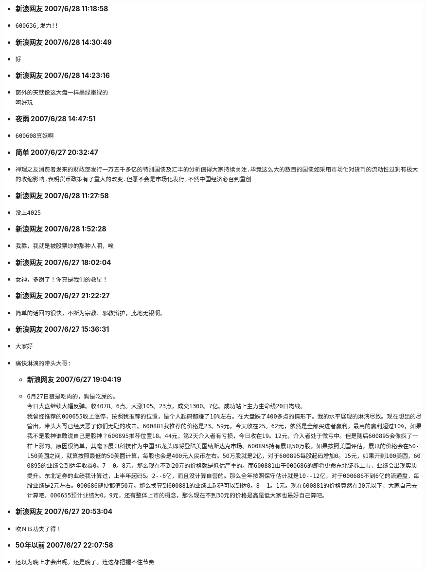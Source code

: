   ```
  ```
- **新浪网友 2007/6/28 11:18:58**
- ```
  600636,发力!!
  ```
- **新浪网友 2007/6/28 14:30:49**
- ```
  好
  ```
- **新浪网友 2007/6/28 14:23:16**
- ```
  窗外的天就像这大盘一样墨绿墨绿的
  呵好玩
  ```
- **夜雨 2007/6/28 14:47:51**
- ```
  600608真妖啊
  ```
- **简单 2007/6/27 20:32:47**
- ```
  禅理之友消费者发来的财政部发行一万五千多亿的特别国债及汇丰的分析值得大家持续关注.毕竟这么大的数目的国债如采用市场化对货币的流动性过剩有极大的收缩影响.表明货币政策有了重大的改变.但愿不会是市场化发行,不然中国经济必召到重创
  ```
- **新浪网友 2007/6/28 11:27:58**
- ```
  没上4025
  ```
- **新浪网友 2007/6/28 1:52:28**
- ```
  我靠，我就是被股票炒的那种人啊，唉
  ```
- **新浪网友 2007/6/27 18:02:04**
- ```
  女神，多谢了！你真是我们的救星！
  ```
- **新浪网友 2007/6/27 21:22:27**
- ```
  简单的话回的很快，不断为宗教、邪教辩护，此地无银啊。
  ```
- **新浪网友 2007/6/27 15:36:31**
- ```
  大家好
  ```
- ```
  痛快淋漓的带头大哥:
  ```
   - **新浪网友 2007/6/27 19:04:19**
   - ```
     6月27日狼是吃肉的，狗是吃屎的。
     今日大盘继续大幅反弹。收4078。6点。大涨105。23点，成交1300。7亿。成功站上主力生命线20日均线。
     我曾经推荐的000655收上涨停，按照我推荐的位置，是个人起码都赚了10%左右。在大盘跌了400多点的情形下。我的水平展现的淋漓尽致。现在想出的尽管出，带头大哥已经厌恶了你们无耻的攻击。600881我推荐的价格是23。59元，今天收在25。62元，依然是全部买进者赢利。最高的赢利超过10%，如果我不是股神谁敢说自己是股神？600895推荐位置18。44元，第2天介入者有亏损，今日收在19。12元，介入者处于微亏中。但是随后600895会像疯了一样上涨的。原因很简单，其麾下展讯科技作为中国3G龙头即将登陆美国纳斯达克市场。600895持有展讯50万股，如果按照美国评估，展讯的价格会在50-150美圆之间，就算按照最低的50美圆计算，每股也会是400元人民币左右。50万股就是2亿，对于600895每股起码增加0。15元，如果开到100美圆，600895的业绩会到达年收益0。7--0。8元，那么现在不到20元的价格就是低估严重的。而600881由于000686的即将更命东北证券上市，业绩会出现实质提升。东北证券的业绩我计算过，上半年起码5。2--6亿，而且没计算自营的。那么全年按照保守估计就是10--12亿，对于000686不到6亿的流通盘，每股业绩是2元左右。000686随便都值50元。那么换算到600881的业绩上起码可以到达0。8--1。1元。现在600881的价格竟然在30元以下，大家自己去计算吧。000655预计业绩为0。9元，还有整体上市的概念，那么现在不到30元的价格是高是低大家也最好自己算吧。
     ```
- **新浪网友 2007/6/27 20:53:04**
- ```
  吹ＮＢ功夫了得！
  ```
- **50年以前 2007/6/27 22:07:58**
- ```
  还以为晚上才会出呢。还是晚了。连这都把握不住节奏
  ```
  ```